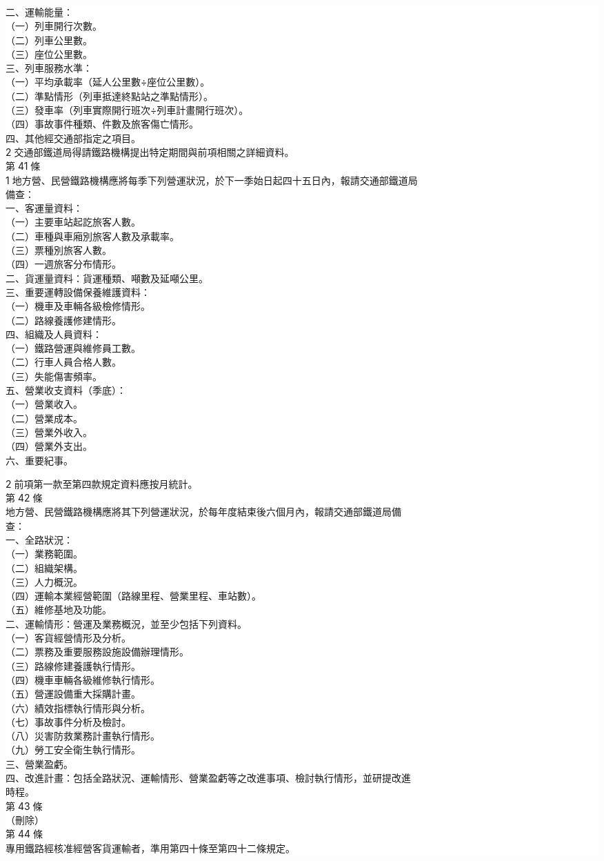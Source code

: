 

二、運輸能量：  
（一）列車開行次數。  
（二）列車公里數。  
（三）座位公里數。  
三、列車服務水準：  
（一）平均承載率（延人公里數÷座位公里數）。  
（二）準點情形（列車抵達終點站之準點情形）。  
（三）發車率（列車實際開行班次÷列車計畫開行班次）。  
（四）事故事件種類、件數及旅客傷亡情形。  
四、其他經交通部指定之項目。  
2 交通部鐵道局得請鐵路機構提出特定期間與前項相關之詳細資料。  
第 41 條  
1 地方營、民營鐵路機構應將每季下列營運狀況，於下一季始日起四十五日內，報請交通部鐵道局  
備查：  
一、客運量資料：  
（一）主要車站起訖旅客人數。  
（二）車種與車廂別旅客人數及承載率。  
（三）票種別旅客人數。  
（四）一週旅客分布情形。  
二、貨運量資料：貨運種類、噸數及延噸公里。  
三、重要運轉設備保養維護資料：  
（一）機車及車輛各級檢修情形。  
（二）路線養護修建情形。  
四、組織及人員資料：  
（一）鐵路營運與維修員工數。  
（二）行車人員合格人數。  
（三）失能傷害頻率。  
五、營業收支資料（季底）：  
（一）營業收入。  
（二）營業成本。  
（三）營業外收入。  
（四）營業外支出。  
六、重要紀事。  


2 前項第一款至第四款規定資料應按月統計。  
第 42 條  
地方營、民營鐵路機構應將其下列營運狀況，於每年度結束後六個月內，報請交通部鐵道局備  
查：  
一、全路狀況：  
（一）業務範圍。  
（二）組織架構。  
（三）人力概況。  
（四）運輸本業經營範圍（路線里程、營業里程、車站數）。  
（五）維修基地及功能。  
二、運輸情形：營運及業務概況，並至少包括下列資料。  
（一）客貨經營情形及分析。  
（二）票務及重要服務設施設備辦理情形。  
（三）路線修建養護執行情形。  
（四）機車車輛各級維修執行情形。  
（五）營運設備重大採購計畫。  
（六）績效指標執行情形與分析。  
（七）事故事件分析及檢討。  
（八）災害防救業務計畫執行情形。  
（九）勞工安全衛生執行情形。  
三、營業盈虧。  
四、改進計畫：包括全路狀況、運輸情形、營業盈虧等之改進事項、檢討執行情形，並研提改進  
時程。  
第 43 條  
（刪除）  
第 44 條  
專用鐵路經核准經營客貨運輸者，準用第四十條至第四十二條規定。  
